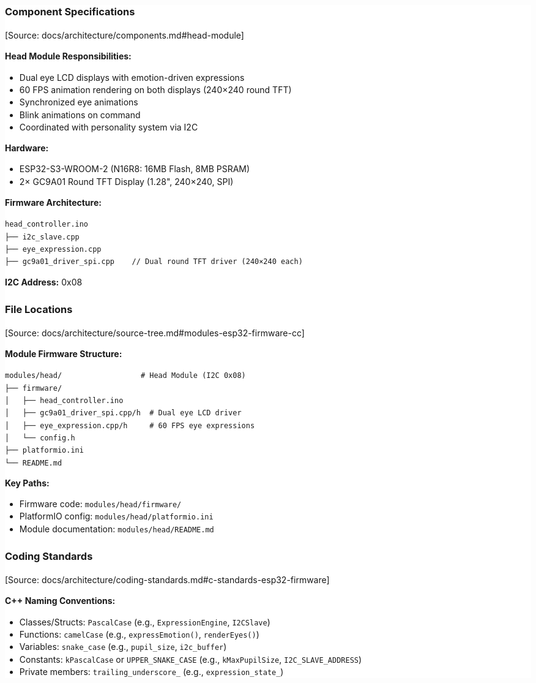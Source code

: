 ```cpp
```

### Component Specifications
[Source: docs/architecture/components.md#head-module]

**Head Module Responsibilities:**
- Dual eye LCD displays with emotion-driven expressions
- 60 FPS animation rendering on both displays (240×240 round TFT)
- Synchronized eye animations
- Blink animations on command
- Coordinated with personality system via I2C

**Hardware:**
- ESP32-S3-WROOM-2 (N16R8: 16MB Flash, 8MB PSRAM)
- 2× GC9A01 Round TFT Display (1.28", 240×240, SPI)

**Firmware Architecture:**
```
head_controller.ino
├── i2c_slave.cpp
├── eye_expression.cpp
├── gc9a01_driver_spi.cpp    // Dual round TFT driver (240×240 each)
```

**I2C Address:** 0x08

### File Locations
[Source: docs/architecture/source-tree.md#modules-esp32-firmware-cc]

**Module Firmware Structure:**
```
modules/head/                  # Head Module (I2C 0x08)
├── firmware/
│   ├── head_controller.ino
│   ├── gc9a01_driver_spi.cpp/h  # Dual eye LCD driver
│   ├── eye_expression.cpp/h     # 60 FPS eye expressions
│   └── config.h
├── platformio.ini
└── README.md
```

**Key Paths:**
- Firmware code: `modules/head/firmware/`
- PlatformIO config: `modules/head/platformio.ini`
- Module documentation: `modules/head/README.md`

### Coding Standards
[Source: docs/architecture/coding-standards.md#c-standards-esp32-firmware]

**C++ Naming Conventions:**
- Classes/Structs: `PascalCase` (e.g., `ExpressionEngine`, `I2CSlave`)
- Functions: `camelCase` (e.g., `expressEmotion()`, `renderEyes()`)
- Variables: `snake_case` (e.g., `pupil_size`, `i2c_buffer`)
- Constants: `kPascalCase` or `UPPER_SNAKE_CASE` (e.g., `kMaxPupilSize`, `I2C_SLAVE_ADDRESS`)
- Private members: `trailing_underscore_` (e.g., `expression_state_`)
